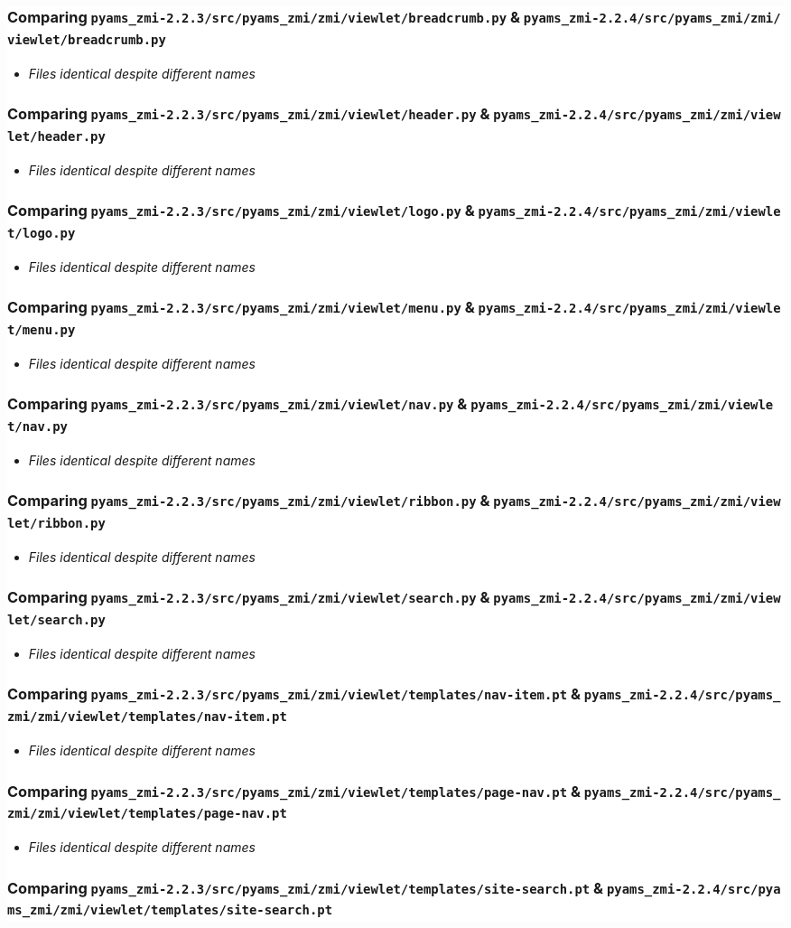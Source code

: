 ### Comparing `pyams_zmi-2.2.3/src/pyams_zmi/zmi/viewlet/breadcrumb.py` & `pyams_zmi-2.2.4/src/pyams_zmi/zmi/viewlet/breadcrumb.py`

 * *Files identical despite different names*

### Comparing `pyams_zmi-2.2.3/src/pyams_zmi/zmi/viewlet/header.py` & `pyams_zmi-2.2.4/src/pyams_zmi/zmi/viewlet/header.py`

 * *Files identical despite different names*

### Comparing `pyams_zmi-2.2.3/src/pyams_zmi/zmi/viewlet/logo.py` & `pyams_zmi-2.2.4/src/pyams_zmi/zmi/viewlet/logo.py`

 * *Files identical despite different names*

### Comparing `pyams_zmi-2.2.3/src/pyams_zmi/zmi/viewlet/menu.py` & `pyams_zmi-2.2.4/src/pyams_zmi/zmi/viewlet/menu.py`

 * *Files identical despite different names*

### Comparing `pyams_zmi-2.2.3/src/pyams_zmi/zmi/viewlet/nav.py` & `pyams_zmi-2.2.4/src/pyams_zmi/zmi/viewlet/nav.py`

 * *Files identical despite different names*

### Comparing `pyams_zmi-2.2.3/src/pyams_zmi/zmi/viewlet/ribbon.py` & `pyams_zmi-2.2.4/src/pyams_zmi/zmi/viewlet/ribbon.py`

 * *Files identical despite different names*

### Comparing `pyams_zmi-2.2.3/src/pyams_zmi/zmi/viewlet/search.py` & `pyams_zmi-2.2.4/src/pyams_zmi/zmi/viewlet/search.py`

 * *Files identical despite different names*

### Comparing `pyams_zmi-2.2.3/src/pyams_zmi/zmi/viewlet/templates/nav-item.pt` & `pyams_zmi-2.2.4/src/pyams_zmi/zmi/viewlet/templates/nav-item.pt`

 * *Files identical despite different names*

### Comparing `pyams_zmi-2.2.3/src/pyams_zmi/zmi/viewlet/templates/page-nav.pt` & `pyams_zmi-2.2.4/src/pyams_zmi/zmi/viewlet/templates/page-nav.pt`

 * *Files identical despite different names*

### Comparing `pyams_zmi-2.2.3/src/pyams_zmi/zmi/viewlet/templates/site-search.pt` & `pyams_zmi-2.2.4/src/pyams_zmi/zmi/viewlet/templates/site-search.pt`
